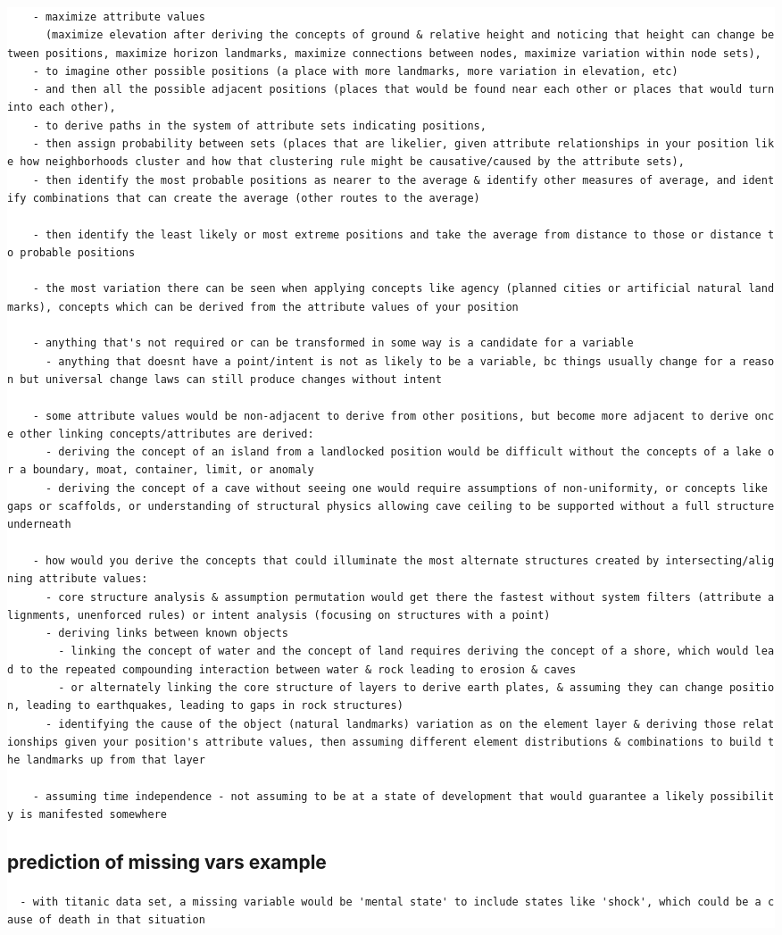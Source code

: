         - maximize attribute values 
          (maximize elevation after deriving the concepts of ground & relative height and noticing that height can change between positions, maximize horizon landmarks, maximize connections between nodes, maximize variation within node sets), 
        - to imagine other possible positions (a place with more landmarks, more variation in elevation, etc) 
        - and then all the possible adjacent positions (places that would be found near each other or places that would turn into each other), 
        - to derive paths in the system of attribute sets indicating positions, 
        - then assign probability between sets (places that are likelier, given attribute relationships in your position like how neighborhoods cluster and how that clustering rule might be causative/caused by the attribute sets), 
        - then identify the most probable positions as nearer to the average & identify other measures of average, and identify combinations that can create the average (other routes to the average) 

        - then identify the least likely or most extreme positions and take the average from distance to those or distance to probable positions

        - the most variation there can be seen when applying concepts like agency (planned cities or artificial natural landmarks), concepts which can be derived from the attribute values of your position

        - anything that's not required or can be transformed in some way is a candidate for a variable
          - anything that doesnt have a point/intent is not as likely to be a variable, bc things usually change for a reason but universal change laws can still produce changes without intent

        - some attribute values would be non-adjacent to derive from other positions, but become more adjacent to derive once other linking concepts/attributes are derived:
          - deriving the concept of an island from a landlocked position would be difficult without the concepts of a lake or a boundary, moat, container, limit, or anomaly
          - deriving the concept of a cave without seeing one would require assumptions of non-uniformity, or concepts like gaps or scaffolds, or understanding of structural physics allowing cave ceiling to be supported without a full structure underneath 
          
        - how would you derive the concepts that could illuminate the most alternate structures created by intersecting/aligning attribute values:
          - core structure analysis & assumption permutation would get there the fastest without system filters (attribute alignments, unenforced rules) or intent analysis (focusing on structures with a point)
          - deriving links between known objects
            - linking the concept of water and the concept of land requires deriving the concept of a shore, which would lead to the repeated compounding interaction between water & rock leading to erosion & caves
            - or alternately linking the core structure of layers to derive earth plates, & assuming they can change position, leading to earthquakes, leading to gaps in rock structures)
          - identifying the cause of the object (natural landmarks) variation as on the element layer & deriving those relationships given your position's attribute values, then assuming different element distributions & combinations to build the landmarks up from that layer
          
        - assuming time independence - not assuming to be at a state of development that would guarantee a likely possibility is manifested somewhere


## prediction of missing vars example

      - with titanic data set, a missing variable would be 'mental state' to include states like 'shock', which could be a cause of death in that situation
